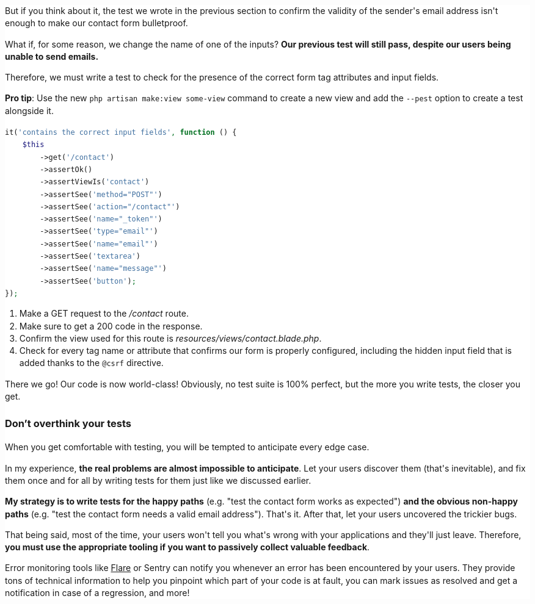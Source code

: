 But if you think about it, the test we wrote in the previous section to confirm the validity of the sender's email address isn't enough to make our contact form bulletproof.

What if, for some reason, we change the name of one of the inputs? **Our previous test will still pass, despite our users being unable to send emails.**

Therefore, we must write a test to check for the presence of the correct form tag attributes and input fields.

**Pro tip**: Use the new `php artisan make:view some-view` command to create a new view and add the `--pest` option to create a test alongside it.

```php
it('contains the correct input fields', function () {
	$this
		->get('/contact')
		->assertOk()
		->assertViewIs('contact')
		->assertSee('method="POST"')
		->assertSee('action="/contact"')
		->assertSee('name="_token"')
		->assertSee('type="email"')
		->assertSee('name="email"')
		->assertSee('textarea')
		->assertSee('name="message"')
		->assertSee('button');
});
```

1. Make a GET request to the */contact* route.
2. Make sure to get a 200 code in the response.
3. Confirm the view used for this route is *resources/views/contact.blade.php*.
4. Check for every tag name or attribute that confirms our form is properly configured, including the hidden input field that is added thanks to the `@csrf` directive.

There we go! Our code is now world-class! Obviously, no test suite is 100% perfect, but the more you write tests, the closer you get.

### Don’t overthink your tests

When you get comfortable with testing, you will be tempted to anticipate every edge case.

In my experience, **the real problems are almost impossible to anticipate**. Let your users discover them (that's inevitable), and fix them once and for all by writing tests for them just like we discussed earlier.

**My strategy is to write tests for the happy paths** (e.g. "test the contact form works as expected") **and the obvious non-happy paths** (e.g. "test the contact form needs a valid email address"). That's it. After that, let your users uncovered the trickier bugs.

That being said, most of the time, your users won't tell you what's wrong with your applications and they'll just leave. Therefore, **you must use the appropriate tooling if you want to passively collect valuable feedback**.

Error monitoring tools like [Flare](/recommends/flare) or Sentry can notify you whenever an error has been encountered by your users. They provide tons of technical information to help you pinpoint which part of your code is at fault, you can mark issues as resolved and get a notification in case of a regression, and more!
